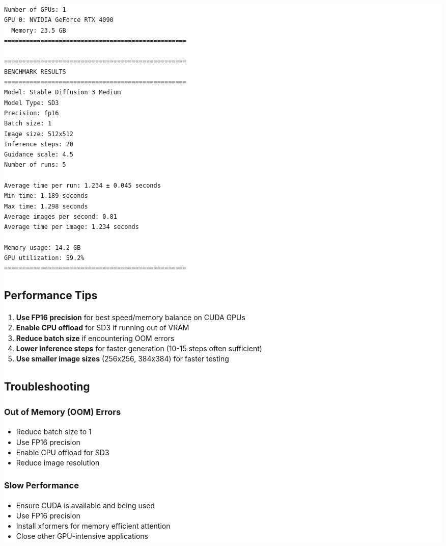```
Number of GPUs: 1
GPU 0: NVIDIA GeForce RTX 4090
  Memory: 23.5 GB
==================================================

==================================================
BENCHMARK RESULTS
==================================================
Model: Stable Diffusion 3 Medium
Model Type: SD3
Precision: fp16
Batch size: 1
Image size: 512x512
Inference steps: 20
Guidance scale: 4.5
Number of runs: 5

Average time per run: 1.234 ± 0.045 seconds
Min time: 1.189 seconds
Max time: 1.298 seconds
Average images per second: 0.81
Average time per image: 1.234 seconds

Memory usage: 14.2 GB
GPU utilization: 59.2%
==================================================
```

## Performance Tips

1. **Use FP16 precision** for best speed/memory balance on CUDA GPUs
2. **Enable CPU offload** for SD3 if running out of VRAM
3. **Reduce batch size** if encountering OOM errors
4. **Lower inference steps** for faster generation (10-15 steps often sufficient)
5. **Use smaller image sizes** (256x256, 384x384) for faster testing

## Troubleshooting

### Out of Memory (OOM) Errors
- Reduce batch size to 1
- Use FP16 precision
- Enable CPU offload for SD3
- Reduce image resolution

### Slow Performance
- Ensure CUDA is available and being used
- Use FP16 precision
- Install xformers for memory efficient attention
- Close other GPU-intensive applications
